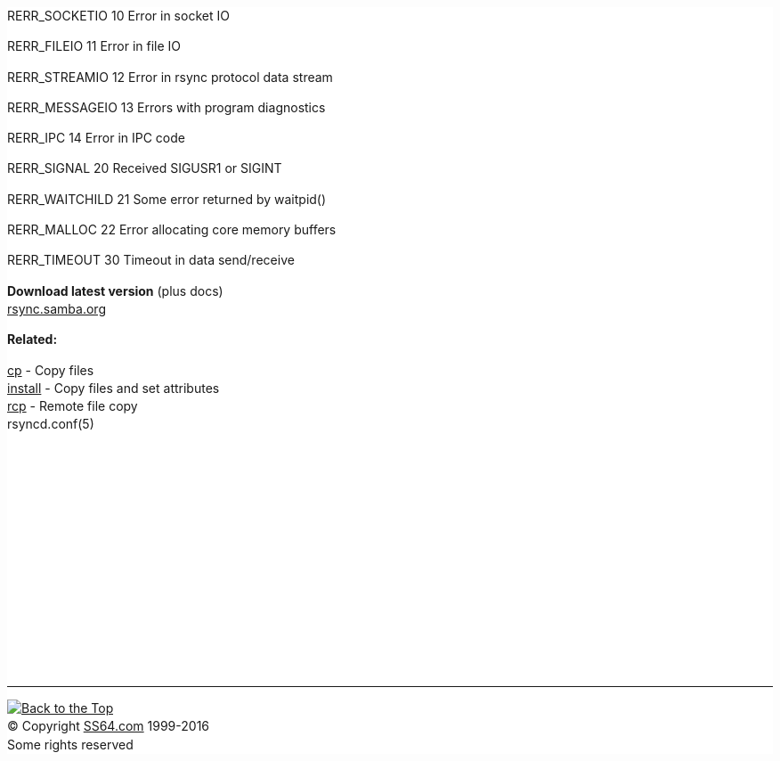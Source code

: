 RERR_SOCKETIO 10
    Error in socket IO

RERR_FILEIO 11
    Error in file IO

RERR_STREAMIO 12
    Error in rsync protocol data stream

RERR_MESSAGEIO 13
    Errors with program diagnostics

RERR_IPC 14
    Error in IPC code

RERR_SIGNAL 20
    Received SIGUSR1 or SIGINT

RERR_WAITCHILD 21
    Some error returned by waitpid()

RERR_MALLOC 22
    Error allocating core memory buffers

RERR_TIMEOUT 30
Timeout in data send/receive
</pre>
<p> <b>Download latest version</b> (plus docs)<br>
<a href="http://rsync.samba.org/">rsync.samba.org</a> </p>
<p><b>Related:</b></p>
<p>
<a href="cp.html">cp</a> - Copy files<br>
<a href="install.html">install</a> - Copy files and set attributes <br>
<a href="rcp.html">rcp</a> - Remote file copy<br>
rsyncd.conf(5)</p><p>

<ins class="adsbygoogle" style="display:inline-block;width:300px;height:250px" data-ad-client="ca-pub-6140977852749469" data-ad-slot="1823340303"></ins>
<script>
(adsbygoogle = window.adsbygoogle || []).push({});
</script></p>
<hr>
<div id="bl" class="footer"><a href="rsync_options.html#"><img src="../images/top.png" width="30" height="22" alt="Back to the Top"></a></div>
<div id="br" class="footer, tagline">© Copyright <a href="http://ss64.com/">SS64.com</a> 1999-2016<br>
Some rights reserved</div>
